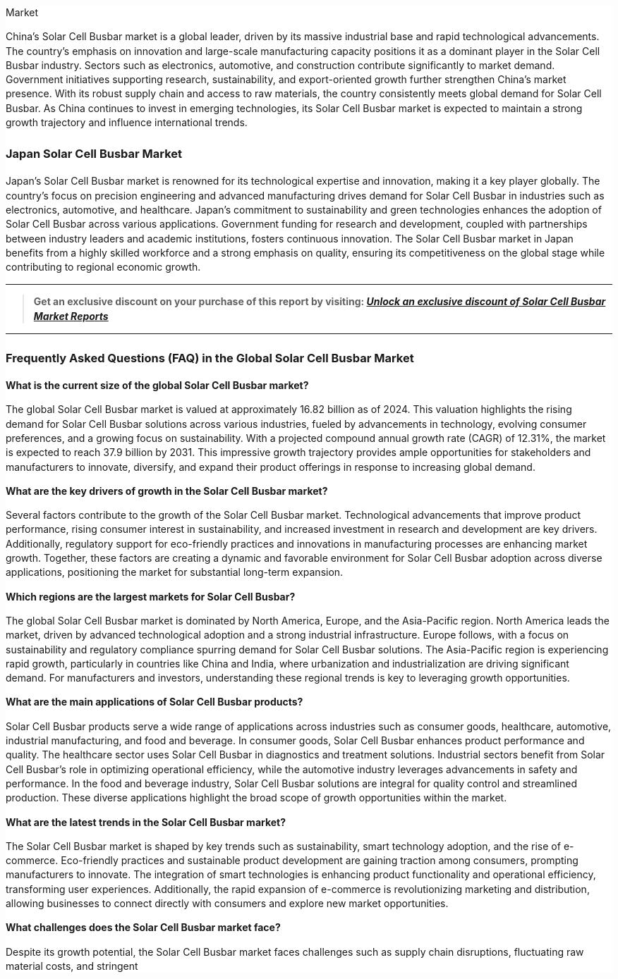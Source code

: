 Market</h3><p>China&rsquo;s Solar Cell Busbar market is a global leader, driven by its massive industrial base and rapid technological advancements. The country&rsquo;s emphasis on innovation and large-scale manufacturing capacity positions it as a dominant player in the Solar Cell Busbar industry. Sectors such as electronics, automotive, and construction contribute significantly to market demand. Government initiatives supporting research, sustainability, and export-oriented growth further strengthen China&rsquo;s market presence. With its robust supply chain and access to raw materials, the country consistently meets global demand for Solar Cell Busbar. As China continues to invest in emerging technologies, its Solar Cell Busbar market is expected to maintain a strong growth trajectory and influence international trends.</p><h3>Japan Solar Cell Busbar Market</h3><p>Japan&rsquo;s Solar Cell Busbar market is renowned for its technological expertise and innovation, making it a key player globally. The country&rsquo;s focus on precision engineering and advanced manufacturing drives demand for Solar Cell Busbar in industries such as electronics, automotive, and healthcare. Japan&rsquo;s commitment to sustainability and green technologies enhances the adoption of Solar Cell Busbar across various applications. Government funding for research and development, coupled with partnerships between industry leaders and academic institutions, fosters continuous innovation. The Solar Cell Busbar market in Japan benefits from a highly skilled workforce and a strong emphasis on quality, ensuring its competitiveness on the global stage while contributing to regional economic growth.</p><hr /><blockquote><p><strong>Get an exclusive discount on your purchase of this report by visiting: <em><a href="://marketresearchpulse.com/ask-for-discount/11038?utm_source=Github&amp;utm_medium=025">Unlock an exclusive discount of Solar Cell Busbar Market Reports</a></em>&nbsp;</strong></p></blockquote><hr /><h3>Frequently Asked Questions (FAQ) in the Global Solar Cell Busbar Market</h3><p><strong>What is the current size of the global Solar Cell Busbar market?</strong></p><p>The global Solar Cell Busbar market is valued at approximately 16.82 billion as of 2024. This valuation highlights the rising demand for Solar Cell Busbar solutions across various industries, fueled by advancements in technology, evolving consumer preferences, and a growing focus on sustainability. With a projected compound annual growth rate (CAGR) of 12.31%, the market is expected to reach 37.9 billion by 2031. This impressive growth trajectory provides ample opportunities for stakeholders and manufacturers to innovate, diversify, and expand their product offerings in response to increasing global demand.</p><p><strong>What are the key drivers of growth in the Solar Cell Busbar market?</strong></p><p>Several factors contribute to the growth of the Solar Cell Busbar market. Technological advancements that improve product performance, rising consumer interest in sustainability, and increased investment in research and development are key drivers. Additionally, regulatory support for eco-friendly practices and innovations in manufacturing processes are enhancing market growth. Together, these factors are creating a dynamic and favorable environment for Solar Cell Busbar adoption across diverse applications, positioning the market for substantial long-term expansion.</p><p><strong>Which regions are the largest markets for Solar Cell Busbar?</strong></p><p>The global Solar Cell Busbar market is dominated by North America, Europe, and the Asia-Pacific region. North America leads the market, driven by advanced technological adoption and a strong industrial infrastructure. Europe follows, with a focus on sustainability and regulatory compliance spurring demand for Solar Cell Busbar solutions. The Asia-Pacific region is experiencing rapid growth, particularly in countries like China and India, where urbanization and industrialization are driving significant demand. For manufacturers and investors, understanding these regional trends is key to leveraging growth opportunities.</p><p><strong>What are the main applications of Solar Cell Busbar products?</strong></p><p>Solar Cell Busbar products serve a wide range of applications across industries such as consumer goods, healthcare, automotive, industrial manufacturing, and food and beverage. In consumer goods, Solar Cell Busbar enhances product performance and quality. The healthcare sector uses Solar Cell Busbar in diagnostics and treatment solutions. Industrial sectors benefit from Solar Cell Busbar&rsquo;s role in optimizing operational efficiency, while the automotive industry leverages advancements in safety and performance. In the food and beverage industry, Solar Cell Busbar solutions are integral for quality control and streamlined production. These diverse applications highlight the broad scope of growth opportunities within the market.</p><p><strong>What are the latest trends in the Solar Cell Busbar market?</strong></p><p>The Solar Cell Busbar market is shaped by key trends such as sustainability, smart technology adoption, and the rise of e-commerce. Eco-friendly practices and sustainable product development are gaining traction among consumers, prompting manufacturers to innovate. The integration of smart technologies is enhancing product functionality and operational efficiency, transforming user experiences. Additionally, the rapid expansion of e-commerce is revolutionizing marketing and distribution, allowing businesses to connect directly with consumers and explore new market opportunities.</p><p><strong>What challenges does the Solar Cell Busbar market face?</strong></p><p>Despite its growth potential, the Solar Cell Busbar market faces challenges such as supply chain disruptions, fluctuating raw material costs, and stringent